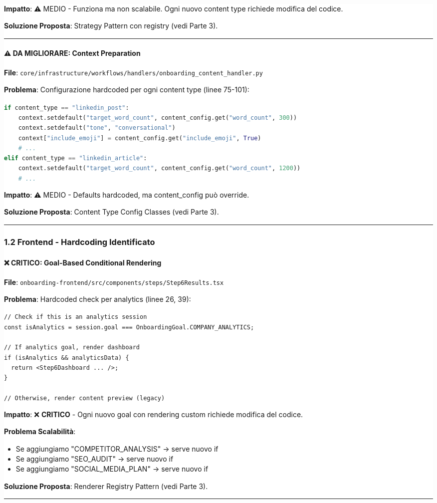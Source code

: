 **Impatto**: ⚠️ MEDIO - Funziona ma non scalabile. Ogni nuovo content type richiede modifica del codice.

**Soluzione Proposta**: Strategy Pattern con registry (vedi Parte 3).

---

#### ⚠️ **DA MIGLIORARE: Context Preparation**

**File**: `core/infrastructure/workflows/handlers/onboarding_content_handler.py`

**Problema**: Configurazione hardcoded per ogni content type (linee 75-101):
```python
if content_type == "linkedin_post":
    context.setdefault("target_word_count", content_config.get("word_count", 300))
    context.setdefault("tone", "conversational")
    context["include_emoji"] = content_config.get("include_emoji", True)
    # ...
elif content_type == "linkedin_article":
    context.setdefault("target_word_count", content_config.get("word_count", 1200))
    # ...
```

**Impatto**: ⚠️ MEDIO - Defaults hardcoded, ma content_config può override.

**Soluzione Proposta**: Content Type Config Classes (vedi Parte 3).

---

### **1.2 Frontend - Hardcoding Identificato**

#### ❌ **CRITICO: Goal-Based Conditional Rendering**

**File**: `onboarding-frontend/src/components/steps/Step6Results.tsx`

**Problema**: Hardcoded check per analytics (linee 26, 39):
```tsx
// Check if this is an analytics session
const isAnalytics = session.goal === OnboardingGoal.COMPANY_ANALYTICS;

// If analytics goal, render dashboard
if (isAnalytics && analyticsData) {
  return <Step6Dashboard ... />;
}

// Otherwise, render content preview (legacy)
```

**Impatto**: ❌ **CRITICO** - Ogni nuovo goal con rendering custom richiede modifica del codice.

**Problema Scalabilità**:
- Se aggiungiamo "COMPETITOR_ANALYSIS" → serve nuovo if
- Se aggiungiamo "SEO_AUDIT" → serve nuovo if
- Se aggiungiamo "SOCIAL_MEDIA_PLAN" → serve nuovo if

**Soluzione Proposta**: Renderer Registry Pattern (vedi Parte 3).

---